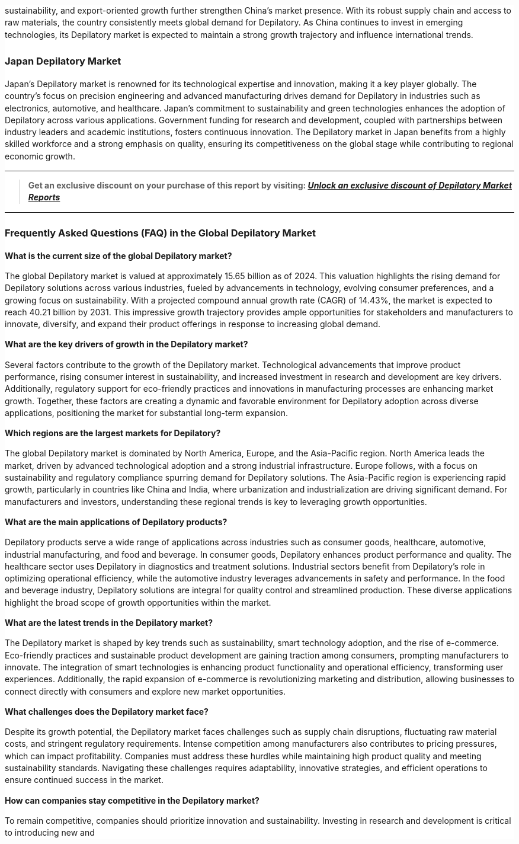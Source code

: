 sustainability, and export-oriented growth further strengthen China&rsquo;s market presence. With its robust supply chain and access to raw materials, the country consistently meets global demand for Depilatory. As China continues to invest in emerging technologies, its Depilatory market is expected to maintain a strong growth trajectory and influence international trends.</p><h3>Japan Depilatory Market</h3><p>Japan&rsquo;s Depilatory market is renowned for its technological expertise and innovation, making it a key player globally. The country&rsquo;s focus on precision engineering and advanced manufacturing drives demand for Depilatory in industries such as electronics, automotive, and healthcare. Japan&rsquo;s commitment to sustainability and green technologies enhances the adoption of Depilatory across various applications. Government funding for research and development, coupled with partnerships between industry leaders and academic institutions, fosters continuous innovation. The Depilatory market in Japan benefits from a highly skilled workforce and a strong emphasis on quality, ensuring its competitiveness on the global stage while contributing to regional economic growth.</p><hr /><blockquote><p><strong>Get an exclusive discount on your purchase of this report by visiting: <em><a href="://marketresearchpulse.com/ask-for-discount/31843?utm_source=Github&amp;utm_medium=023">Unlock an exclusive discount of Depilatory Market Reports</a></em>&nbsp;</strong></p></blockquote><hr /><h3>Frequently Asked Questions (FAQ) in the Global Depilatory Market</h3><p><strong>What is the current size of the global Depilatory market?</strong></p><p>The global Depilatory market is valued at approximately 15.65 billion as of 2024. This valuation highlights the rising demand for Depilatory solutions across various industries, fueled by advancements in technology, evolving consumer preferences, and a growing focus on sustainability. With a projected compound annual growth rate (CAGR) of 14.43%, the market is expected to reach 40.21 billion by 2031. This impressive growth trajectory provides ample opportunities for stakeholders and manufacturers to innovate, diversify, and expand their product offerings in response to increasing global demand.</p><p><strong>What are the key drivers of growth in the Depilatory market?</strong></p><p>Several factors contribute to the growth of the Depilatory market. Technological advancements that improve product performance, rising consumer interest in sustainability, and increased investment in research and development are key drivers. Additionally, regulatory support for eco-friendly practices and innovations in manufacturing processes are enhancing market growth. Together, these factors are creating a dynamic and favorable environment for Depilatory adoption across diverse applications, positioning the market for substantial long-term expansion.</p><p><strong>Which regions are the largest markets for Depilatory?</strong></p><p>The global Depilatory market is dominated by North America, Europe, and the Asia-Pacific region. North America leads the market, driven by advanced technological adoption and a strong industrial infrastructure. Europe follows, with a focus on sustainability and regulatory compliance spurring demand for Depilatory solutions. The Asia-Pacific region is experiencing rapid growth, particularly in countries like China and India, where urbanization and industrialization are driving significant demand. For manufacturers and investors, understanding these regional trends is key to leveraging growth opportunities.</p><p><strong>What are the main applications of Depilatory products?</strong></p><p>Depilatory products serve a wide range of applications across industries such as consumer goods, healthcare, automotive, industrial manufacturing, and food and beverage. In consumer goods, Depilatory enhances product performance and quality. The healthcare sector uses Depilatory in diagnostics and treatment solutions. Industrial sectors benefit from Depilatory&rsquo;s role in optimizing operational efficiency, while the automotive industry leverages advancements in safety and performance. In the food and beverage industry, Depilatory solutions are integral for quality control and streamlined production. These diverse applications highlight the broad scope of growth opportunities within the market.</p><p><strong>What are the latest trends in the Depilatory market?</strong></p><p>The Depilatory market is shaped by key trends such as sustainability, smart technology adoption, and the rise of e-commerce. Eco-friendly practices and sustainable product development are gaining traction among consumers, prompting manufacturers to innovate. The integration of smart technologies is enhancing product functionality and operational efficiency, transforming user experiences. Additionally, the rapid expansion of e-commerce is revolutionizing marketing and distribution, allowing businesses to connect directly with consumers and explore new market opportunities.</p><p><strong>What challenges does the Depilatory market face?</strong></p><p>Despite its growth potential, the Depilatory market faces challenges such as supply chain disruptions, fluctuating raw material costs, and stringent regulatory requirements. Intense competition among manufacturers also contributes to pricing pressures, which can impact profitability. Companies must address these hurdles while maintaining high product quality and meeting sustainability standards. Navigating these challenges requires adaptability, innovative strategies, and efficient operations to ensure continued success in the market.</p><p><strong>How can companies stay competitive in the Depilatory market?</strong></p><p>To remain competitive, companies should prioritize innovation and sustainability. Investing in research and development is critical to introducing new and
